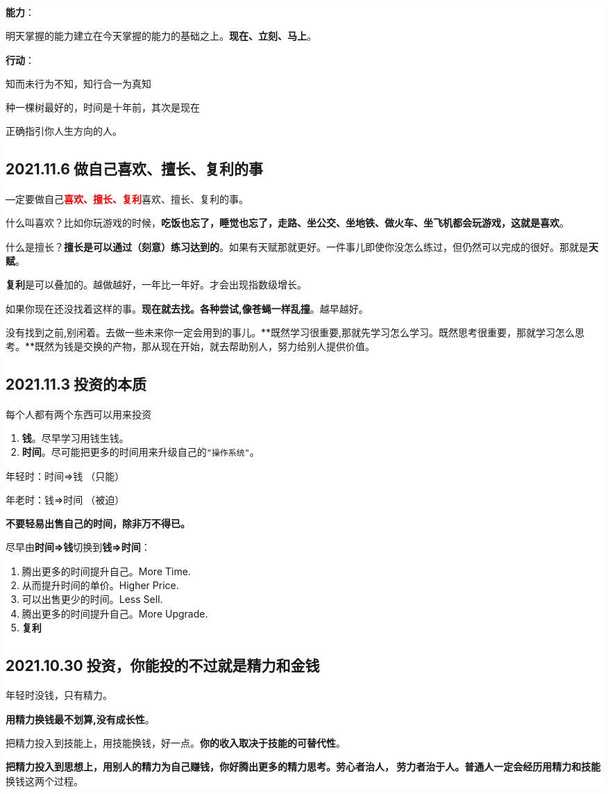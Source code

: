 **能力**：

明天掌握的能力建立在今天掌握的能力的基础之上。**现在、立刻、马上**。

**行动**：

知而未行为不知，知行合一为真知

种一棵树最好的，时间是十年前，其次是现在

正确指引你人生方向的人。

## 2021.11.6 做自己喜欢、擅长、复利的事

—定要做自己<strong style="color:red">喜欢、擅长、复利</strong>喜欢、擅长、复利的事。

什么叫喜欢？比如你玩游戏的时候，**吃饭也忘了，睡觉也忘了，走路、坐公交、坐地铁、做火车、坐飞机都会玩游戏，这就是喜欢**。

什么是擅长？**擅长是可以通过（刻意）练习达到的**。如果有天赋那就更好。一件事儿即使你没怎么练过，但仍然可以完成的很好。那就是**天赋**。

**复利**是可以叠加的。越做越好，一年比一年好。才会出现指数级增长。

如果你现在还没找着这样的事。**现在就去找。各种尝试,像苍蝇一样乱撞**。越早越好。

没有找到之前,别闲着。去做一些未来你一定会用到的事儿。**既然学习很重要,那就先学习怎么学习。既然思考很重要，那就学习怎么思考。**既然为钱是交换的产物，那从现在开始，就去帮助别人，努力给别人提供价值。

## 2021.11.3 投资的本质

每个人都有两个东西可以用来投资

1. **钱**。尽早学习用钱生钱。
2. **时间**。尽可能把更多的时间用来升级自己的`"操作系统"`。

年轻时：时间=>钱 （只能）

年老时：钱=>时间 （被迫）

**不要轻易出售自己的时间，除非万不得已。**

尽早由**时间=>钱**切换到**钱=>时间**：

1. 腾出更多的时间提升自己。More Time.
2. 从而提升时间的单价。Higher Price.
3. 可以出售更少的时间。Less Sell.
4. 腾出更多的时间提升自己。More Upgrade.
5. **复利**

## 2021.10.30 投资，你能投的不过就是精力和金钱

年轻时没钱，只有精力。

**用精力换钱最不划算,没有成长性**。

把精力投入到技能上，用技能换钱，好一点。**你的收入取决于技能的可替代性**。

**把精力投入到思想上，用别人的精力为自己赚钱，你好腾出更多的精力思考。**劳心者治人，
劳力者治于人。普通人一定会经历**用精力和技能**换钱这两个过程。
